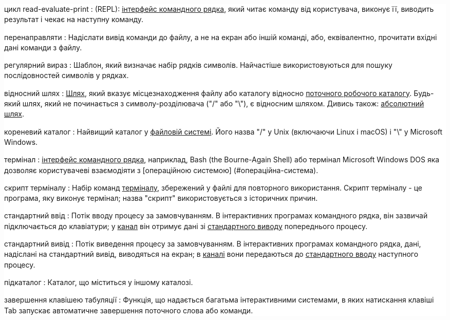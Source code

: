цикл read-evaluate-print
:   (REPL): [інтерфейс командного рядка](#інтерфейс-командного-рядка), який читає команду від користувача,
    виконує її, виводить результат і чекає на наступну команду.

перенаправляти
:   Надіслати вивід команди до файлу, а не на екран або іншій команді,
    або, еквівалентно, прочитати вхідні дані команди з файлу.

регулярний вираз
:   Шаблон, який визначає набір рядків символів.
    Найчастіше використовуються для пошуку послідовностей символів у рядках.

відносний шлях
:   [Шлях](#шлях), який вказує місцезнаходження файлу або каталогу
    відносно [поточного робочого каталогу](#поточний-робочий-каталог).
    Будь-який шлях, який не починається з символу-розділювача ("/" або "\\"), є відносним шляхом.
    Дивись також: [абсолютний шлях](#абсолютний-шлях).

кореневий каталог
:   Найвищий каталог у [файловій системі](#файлова-система).
    Його назва "/" у Unix (включаючи Linux і macOS) і "\\" у Microsoft Windows.

термінал
:   [інтерфейс командного рядка](#інтерфейс-командного-рядка), наприклад, Bash (the Bourne-Again Shell)
    або термінал Microsoft Windows DOS
    яка дозволяє користувачеві взаємодіяти з [операційною системою] (#операційна-система).

скрипт терміналу
:   Набір команд [терміналу](#термінал), збережений у файлі для повторного використання.
    Скрипт терміналу - це програма, яку виконує термінал;
    назва "скрипт" використовується з історичних причин.


стандартний ввід
:   Потік вводу процесу за замовчуванням.
    В інтерактивних програмах командного рядка,
    він зазвичай підключається до клавіатури;
    у [канал](#канал)
    він отримує дані зі [стандартного виводу](#стандартний-вивід) попереднього процесу.


стандартний вивід
:   Потік виведення процесу за замовчуванням.
    В інтерактивних програмах командного рядка,
    дані, надіслані на стандартний вивід, виводяться на екран;
    в [каналі](#канал)
    вони передаються до [стандартного вводу](#стандартний-ввід) наступного процесу.


підкаталог
:   Каталог, що міститься у іншому каталозі.

завершення клавішею табуляції
:   Функція, що надається багатьма інтерактивними системами, в яких
    натискання клавіші Tab запускає автоматичне завершення поточного слова або команди.

